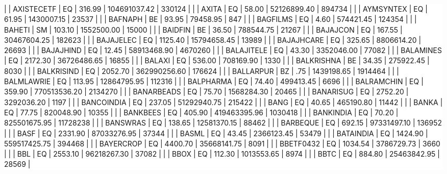|  | AXISTECETF | EQ | 316.99 | 104691037.42 | 330124 |
|  | AXITA | EQ | 58.00 | 52126899.40 | 894734 |
|  | AYMSYNTEX | EQ | 61.95 | 1430007.15 | 23537 |
|  | BAFNAPH | BE | 93.95 | 79458.95 | 847 |
|  | BAGFILMS | EQ | 4.60 | 574421.45 | 124354 |
|  | BAHETI | SM | 103.10 | 1552500.00 | 15000 |
|  | BAIDFIN | BE | 36.50 | 788544.75 | 21267 |
|  | BAJAJCON | EQ | 167.55 | 30467604.25 | 182623 |
|  | BAJAJELEC | EQ | 1125.40 | 15794658.45 | 13989 |
|  | BAJAJHCARE | EQ | 325.65 | 8806614.20 | 26693 |
|  | BAJAJHIND | EQ | 12.45 | 58913468.90 | 4670260 |
|  | BALAJITELE | EQ | 43.30 | 3352046.00 | 77082 |
|  | BALAMINES | EQ | 2172.30 | 36726486.65 | 16855 |
|  | BALAXI | EQ | 536.00 | 708169.90 | 1330 |
|  | BALKRISHNA | BE | 34.35 | 275922.45 | 8030 |
|  | BALKRISIND | EQ | 2052.70 | 362990256.60 | 176624 |
|  | BALLARPUR | BZ | .75 | 1439198.65 | 1914464 |
|  | BALMLAWRIE | EQ | 113.95 | 12864795.95 | 112316 |
|  | BALPHARMA | EQ | 74.40 | 499413.45 | 6696 |
|  | BALRAMCHIN | EQ | 359.90 | 770513536.20 | 2134270 |
|  | BANARBEADS | EQ | 75.70 | 1568284.30 | 20465 |
|  | BANARISUG | EQ | 2752.20 | 3292036.20 | 1197 |
|  | BANCOINDIA | EQ | 237.05 | 51292940.75 | 215422 |
|  | BANG | EQ | 40.65 | 465190.80 | 11442 |
|  | BANKA | EQ | 77.75 | 820048.90 | 10355 |
|  | BANKBEES | EQ | 405.90 | 419463395.96 | 1030418 |
|  | BANKINDIA | EQ | 70.20 | 825501675.95 | 11728238 |
|  | BANSWRAS | EQ | 138.65 | 12581370.15 | 88462 |
|  | BARBEQUE | EQ | 692.15 | 97331497.10 | 136952 |
|  | BASF | EQ | 2331.90 | 87033276.95 | 37344 |
|  | BASML | EQ | 43.45 | 2366123.45 | 53479 |
|  | BATAINDIA | EQ | 1424.90 | 559517425.75 | 394468 |
|  | BAYERCROP | EQ | 4400.70 | 35668141.75 | 8091 |
|  | BBETF0432 | EQ | 1034.54 | 3786729.73 | 3660 |
|  | BBL | EQ | 2553.10 | 96218267.30 | 37082 |
|  | BBOX | EQ | 112.30 | 1013553.65 | 8974 |
|  | BBTC | EQ | 884.80 | 25463842.95 | 28569 |